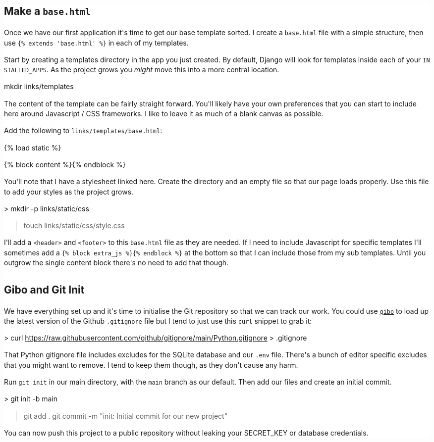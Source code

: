 Make a `base.html`
------------------

Once we have our first application it's time to get our base template sorted. I create a `base.html` file with a simple structure, then use `{% extends 'base.html' %}` in each of my templates.

Start by creating a templates directory in the app you just created. By default, Django will look for templates inside each of your `INSTALLED_APPS`. As the project grows you _might_ move this into a more central location.

mkdir links/templates

The content of the template can be fairly straight forward. You'll likely have your own preferences that you can start to include here around Javascript / CSS frameworks. I like to leave it as much of a blank canvas as possible.

Add the following to `links/templates/base.html`:

{% load static %}<!doctype html>
<html lang="en">
<head>
    <meta charset="utf-8">
    <meta name="viewport" content="width=device-width, initial-scale=1.0">
    <title>{% block title %}Page Title{% endblock %}</title>
    <link rel="stylesheet" href="{% static 'css/style.css' %}" />
</head>
<body>
    {% block content %}{% endblock %}
</body>
</html>

You'll note that I have a stylesheet linked here. Create the directory and an empty file so that our page loads properly. Use this file to add your styles as the project grows.

\> mkdir -p links/static/css
> touch links/static/css/style.css

I'll add a `<header>` and `<footer>` to this `base.html` file as they are needed. If I need to include Javascript for specific templates I'll sometimes add a `{% block extra_js %}{% endblock %}` at the bottom so that I can include those from my sub templates. Until you outgrow the single content block there's no need to add that though.

Gibo and Git Init
-----------------

We have everything set up and it's time to initialise the Git repository so that we can track our work. You could use [`gibo`](https://github.com/simonwhitaker/gibo) to load up the latest version of the Github `.gitignore` file but I tend to just use this `curl` snippet to grab it:

\> curl https://raw.githubusercontent.com/github/gitignore/main/Python.gitignore > .gitignore

That Python gitignore file includes excludes for the SQLite database and our `.env` file. There's a bunch of editor specific excludes that you might want to remove. I tend to keep them though, as they don't cause any harm.

Run `git init` in our main directory, with the `main` branch as our default. Then add our files and create an initial commit.

\> git init -b main
> git add .
> git commit -m "init: Initial commit for our new project"

You can now push this project to a public repository without leaking your SECRET\_KEY or database credentials.